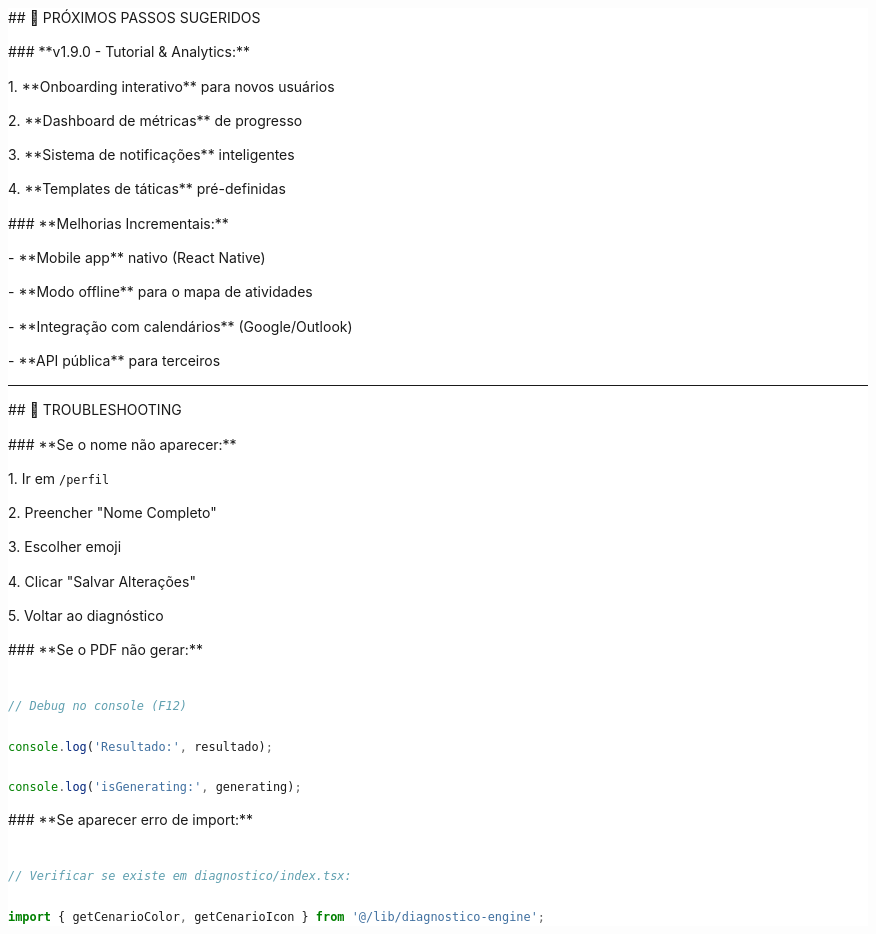 \## 🎯 PRÓXIMOS PASSOS SUGERIDOS



\### \*\*v1.9.0 - Tutorial \& Analytics:\*\*

1\. \*\*Onboarding interativo\*\* para novos usuários

2\. \*\*Dashboard de métricas\*\* de progresso

3\. \*\*Sistema de notificações\*\* inteligentes

4\. \*\*Templates de táticas\*\* pré-definidas



\### \*\*Melhorias Incrementais:\*\*

\- \*\*Mobile app\*\* nativo (React Native)

\- \*\*Modo offline\*\* para o mapa de atividades

\- \*\*Integração com calendários\*\* (Google/Outlook)

\- \*\*API pública\*\* para terceiros



---



\## 🔧 TROUBLESHOOTING



\### \*\*Se o nome não aparecer:\*\*

1\. Ir em `/perfil`

2\. Preencher "Nome Completo"

3\. Escolher emoji

4\. Clicar "Salvar Alterações"

5\. Voltar ao diagnóstico



\### \*\*Se o PDF não gerar:\*\*

```javascript

// Debug no console (F12)

console.log('Resultado:', resultado);

console.log('isGenerating:', generating);

```



\### \*\*Se aparecer erro de import:\*\*

```typescript

// Verificar se existe em diagnostico/index.tsx:

import { getCenarioColor, getCenarioIcon } from '@/lib/diagnostico-engine';

```
